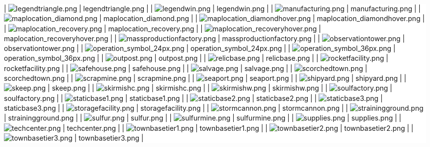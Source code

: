 | ![legendtriangle.png](icons/map/legendtriangle.png) | legendtriangle.png |
| ![legendwin.png](icons/map/legendwin.png) | legendwin.png |
| ![manufacturing.png](icons/map/manufacturing.png) | manufacturing.png |
| ![maplocation_diamond.png](icons/map/maplocation_diamond.png) | maplocation_diamond.png |
| ![maplocation_diamondhover.png](icons/map/maplocation_diamondhover.png) | maplocation_diamondhover.png |
| ![maplocation_recovery.png](icons/map/maplocation_recovery.png) | maplocation_recovery.png |
| ![maplocation_recoveryhover.png](icons/map/maplocation_recoveryhover.png) | maplocation_recoveryhover.png |
| ![massproductionfactory.png](icons/map/massproductionfactory.png) | massproductionfactory.png |
| ![observationtower.png](icons/map/observationtower.png) | observationtower.png |
| ![operation_symbol_24px.png](icons/map/operation_symbol_24px.png) | operation_symbol_24px.png |
| ![operation_symbol_36px.png](icons/map/operation_symbol_36px.png) | operation_symbol_36px.png |
| ![outpost.png](icons/map/outpost.png) | outpost.png |
| ![relicbase.png](icons/map/relicbase.png) | relicbase.png |
| ![rocketfacility.png](icons/map/rocketfacility.png) | rocketfacility.png |
| ![safehouse.png](icons/map/safehouse.png) | safehouse.png |
| ![salvage.png](icons/map/salvage.png) | salvage.png |
| ![scorchedtown.png](icons/map/scorchedtown.png) | scorchedtown.png |
| ![scrapmine.png](icons/map/scrapmine.png) | scrapmine.png |
| ![seaport.png](icons/map/seaport.png) | seaport.png |
| ![shipyard.png](icons/map/shipyard.png) | shipyard.png |
| ![skeep.png](icons/map/skeep.png) | skeep.png |
| ![skirmishc.png](icons/map/skirmishc.png) | skirmishc.png |
| ![skirmishw.png](icons/map/skirmishw.png) | skirmishw.png |
| ![soulfactory.png](icons/map/soulfactory.png) | soulfactory.png |
| ![staticbase1.png](icons/map/staticbase1.png) | staticbase1.png |
| ![staticbase2.png](icons/map/staticbase2.png) | staticbase2.png |
| ![staticbase3.png](icons/map/staticbase3.png) | staticbase3.png |
| ![storagefacility.png](icons/map/storagefacility.png) | storagefacility.png |
| ![stormcannon.png](icons/map/stormcannon.png) | stormcannon.png |
| ![strainingground.png](icons/map/strainingground.png) | strainingground.png |
| ![sulfur.png](icons/map/sulfur.png) | sulfur.png |
| ![sulfurmine.png](icons/map/sulfurmine.png) | sulfurmine.png |
| ![supplies.png](icons/map/supplies.png) | supplies.png |
| ![techcenter.png](icons/map/techcenter.png) | techcenter.png |
| ![townbasetier1.png](icons/map/townbasetier1.png) | townbasetier1.png |
| ![townbasetier2.png](icons/map/townbasetier2.png) | townbasetier2.png |
| ![townbasetier3.png](icons/map/townbasetier3.png) | townbasetier3.png |